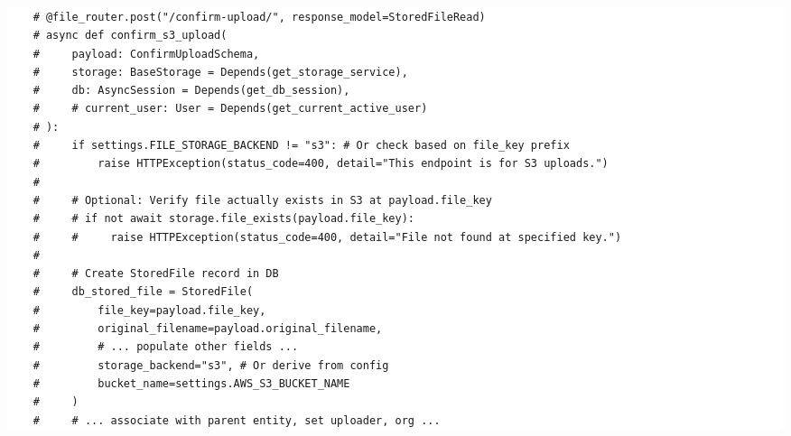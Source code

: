         # @file_router.post("/confirm-upload/", response_model=StoredFileRead)
        # async def confirm_s3_upload(
        #     payload: ConfirmUploadSchema,
        #     storage: BaseStorage = Depends(get_storage_service),
        #     db: AsyncSession = Depends(get_db_session),
        #     # current_user: User = Depends(get_current_active_user)
        # ):
        #     if settings.FILE_STORAGE_BACKEND != "s3": # Or check based on file_key prefix
        #         raise HTTPException(status_code=400, detail="This endpoint is for S3 uploads.")
        #
        #     # Optional: Verify file actually exists in S3 at payload.file_key
        #     # if not await storage.file_exists(payload.file_key):
        #     #     raise HTTPException(status_code=400, detail="File not found at specified key.")
        #
        #     # Create StoredFile record in DB
        #     db_stored_file = StoredFile(
        #         file_key=payload.file_key,
        #         original_filename=payload.original_filename,
        #         # ... populate other fields ...
        #         storage_backend="s3", # Or derive from config
        #         bucket_name=settings.AWS_S3_BUCKET_NAME
        #     )
        #     # ... associate with parent entity, set uploader, org ...